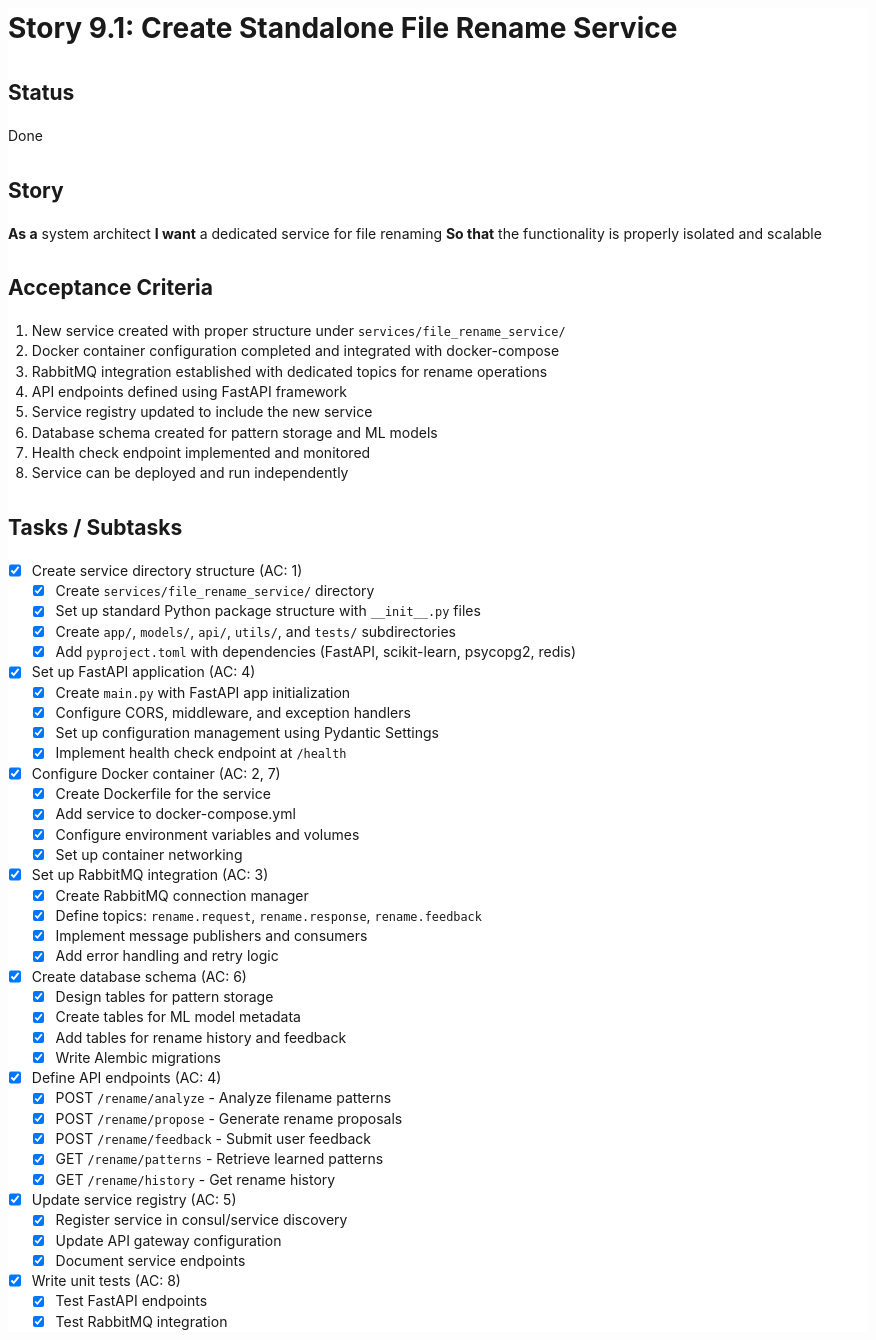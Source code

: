 # Story 9.1: Create Standalone File Rename Service

## Status
Done

## Story
**As a** system architect
**I want** a dedicated service for file renaming
**So that** the functionality is properly isolated and scalable

## Acceptance Criteria
1. New service created with proper structure under `services/file_rename_service/`
2. Docker container configuration completed and integrated with docker-compose
3. RabbitMQ integration established with dedicated topics for rename operations
4. API endpoints defined using FastAPI framework
5. Service registry updated to include the new service
6. Database schema created for pattern storage and ML models
7. Health check endpoint implemented and monitored
8. Service can be deployed and run independently

## Tasks / Subtasks
- [x] Create service directory structure (AC: 1)
  - [x] Create `services/file_rename_service/` directory
  - [x] Set up standard Python package structure with `__init__.py` files
  - [x] Create `app/`, `models/`, `api/`, `utils/`, and `tests/` subdirectories
  - [x] Add `pyproject.toml` with dependencies (FastAPI, scikit-learn, psycopg2, redis)
- [x] Set up FastAPI application (AC: 4)
  - [x] Create `main.py` with FastAPI app initialization
  - [x] Configure CORS, middleware, and exception handlers
  - [x] Set up configuration management using Pydantic Settings
  - [x] Implement health check endpoint at `/health`
- [x] Configure Docker container (AC: 2, 7)
  - [x] Create Dockerfile for the service
  - [x] Add service to docker-compose.yml
  - [x] Configure environment variables and volumes
  - [x] Set up container networking
- [x] Set up RabbitMQ integration (AC: 3)
  - [x] Create RabbitMQ connection manager
  - [x] Define topics: `rename.request`, `rename.response`, `rename.feedback`
  - [x] Implement message publishers and consumers
  - [x] Add error handling and retry logic
- [x] Create database schema (AC: 6)
  - [x] Design tables for pattern storage
  - [x] Create tables for ML model metadata
  - [x] Add tables for rename history and feedback
  - [x] Write Alembic migrations
- [x] Define API endpoints (AC: 4)
  - [x] POST `/rename/analyze` - Analyze filename patterns
  - [x] POST `/rename/propose` - Generate rename proposals
  - [x] POST `/rename/feedback` - Submit user feedback
  - [x] GET `/rename/patterns` - Retrieve learned patterns
  - [x] GET `/rename/history` - Get rename history
- [x] Update service registry (AC: 5)
  - [x] Register service in consul/service discovery
  - [x] Update API gateway configuration
  - [x] Document service endpoints
- [x] Write unit tests (AC: 8)
  - [x] Test FastAPI endpoints
  - [x] Test RabbitMQ integration